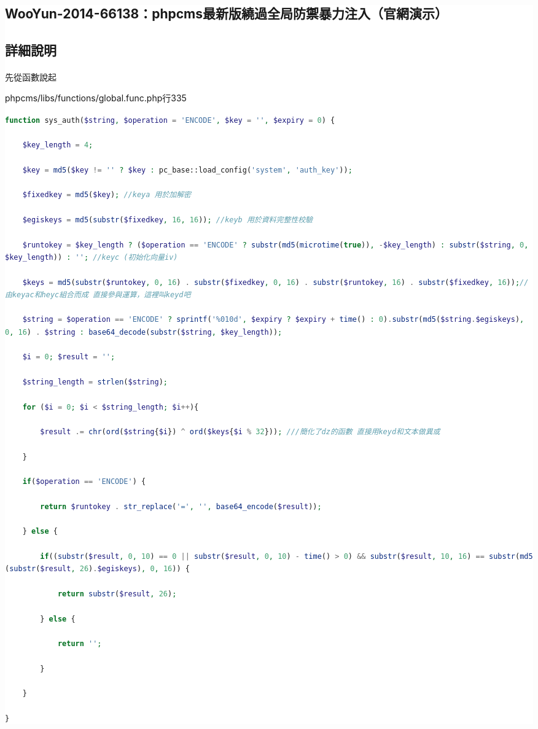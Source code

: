 ## WooYun-2014-66138：phpcms最新版繞過全局防禦暴力注入（官網演示）

## **詳細說明**

先從函數說起
<p>
phpcms/libs/functions/global.func.php行335

```php
function sys_auth($string, $operation = 'ENCODE', $key = '', $expiry = 0) {

    $key_length = 4;

    $key = md5($key != '' ? $key : pc_base::load_config('system', 'auth_key'));

    $fixedkey = md5($key); //keya 用於加解密

    $egiskeys = md5(substr($fixedkey, 16, 16)); //keyb 用於資料完整性校驗

    $runtokey = $key_length ? ($operation == 'ENCODE' ? substr(md5(microtime(true)), -$key_length) : substr($string, 0, $key_length)) : ''; //keyc (初始化向量iv)

    $keys = md5(substr($runtokey, 0, 16) . substr($fixedkey, 0, 16) . substr($runtokey, 16) . substr($fixedkey, 16));//由keyac和heyc組合而成 直接參與運算，這裡叫keyd吧

    $string = $operation == 'ENCODE' ? sprintf('%010d', $expiry ? $expiry + time() : 0).substr(md5($string.$egiskeys), 0, 16) . $string : base64_decode(substr($string, $key_length));

    $i = 0; $result = '';

    $string_length = strlen($string);

    for ($i = 0; $i < $string_length; $i++){

        $result .= chr(ord($string{$i}) ^ ord($keys{$i % 32})); ///簡化了dz的函數 直接用keyd和文本做異或

    }

    if($operation == 'ENCODE') {

        return $runtokey . str_replace('=', '', base64_encode($result));

    } else {

        if((substr($result, 0, 10) == 0 || substr($result, 0, 10) - time() > 0) && substr($result, 10, 16) == substr(md5(substr($result, 26).$egiskeys), 0, 16)) {

            return substr($result, 26);

        } else {

            return '';

        }

    }

}

```
